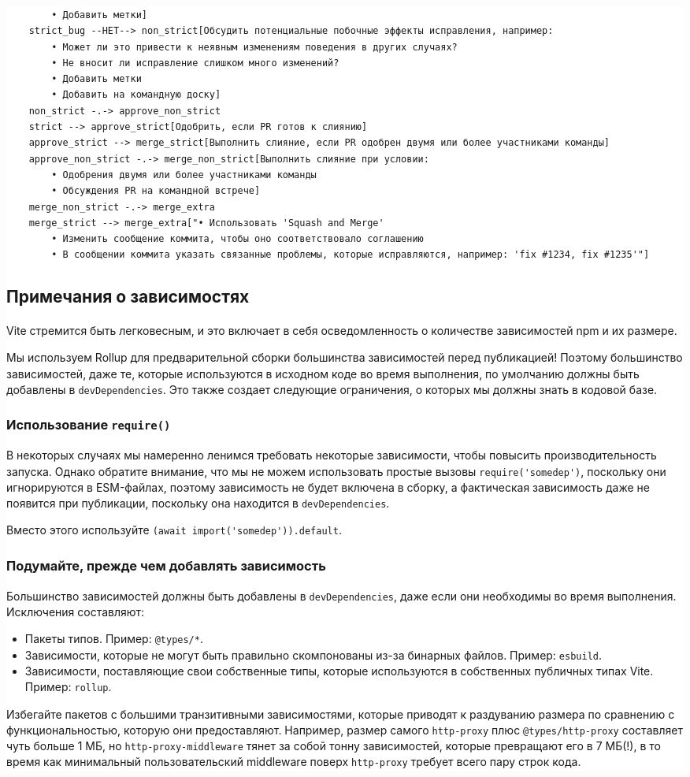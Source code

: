 ```mermaid
        • Добавить метки]
    strict_bug --НЕТ--> non_strict[Обсудить потенциальные побочные эффекты исправления, например:
        • Может ли это привести к неявным изменениям поведения в других случаях?
        • Не вносит ли исправление слишком много изменений?
        • Добавить метки
        • Добавить на командную доску]
    non_strict -.-> approve_non_strict
    strict --> approve_strict[Одобрить, если PR готов к слиянию]
    approve_strict --> merge_strict[Выполнить слияние, если PR одобрен двумя или более участниками команды]
    approve_non_strict -.-> merge_non_strict[Выполнить слияние при условии:
        • Одобрения двумя или более участниками команды
        • Обсуждения PR на командной встрече]
    merge_non_strict -.-> merge_extra
    merge_strict --> merge_extra["• Использовать 'Squash and Merge'
        • Изменить сообщение коммита, чтобы оно соответствовало соглашению
        • В сообщении коммита указать связанные проблемы, которые исправляются, например: 'fix #1234, fix #1235'"]
```

## Примечания о зависимостях

Vite стремится быть легковесным, и это включает в себя осведомленность о количестве зависимостей npm и их размере.

Мы используем Rollup для предварительной сборки большинства зависимостей перед публикацией! Поэтому большинство зависимостей, даже те, которые используются в исходном коде во время выполнения, по умолчанию должны быть добавлены в `devDependencies`. Это также создает следующие ограничения, о которых мы должны знать в кодовой базе.

### Использование `require()`

В некоторых случаях мы намеренно ленимся требовать некоторые зависимости, чтобы повысить производительность запуска. Однако обратите внимание, что мы не можем использовать простые вызовы `require('somedep')`, поскольку они игнорируются в ESM-файлах, поэтому зависимость не будет включена в сборку, а фактическая зависимость даже не появится при публикации, поскольку она находится в `devDependencies`.

Вместо этого используйте `(await import('somedep')).default`.

### Подумайте, прежде чем добавлять зависимость

Большинство зависимостей должны быть добавлены в `devDependencies`, даже если они необходимы во время выполнения. Исключения составляют:

- Пакеты типов. Пример: `@types/*`.
- Зависимости, которые не могут быть правильно скомпонованы из-за бинарных файлов. Пример: `esbuild`.
- Зависимости, поставляющие свои собственные типы, которые используются в собственных публичных типах Vite. Пример: `rollup`.

Избегайте пакетов с большими транзитивными зависимостями, которые приводят к раздуванию размера по сравнению с функциональностью, которую они предоставляют. Например, размер самого `http-proxy` плюс `@types/http-proxy` составляет чуть больше 1 МБ, но `http-proxy-middleware` тянет за собой тонну зависимостей, которые превращают его в 7 МБ(!), в то время как минимальный пользовательский middleware поверх `http-proxy` требует всего пару строк кода.
